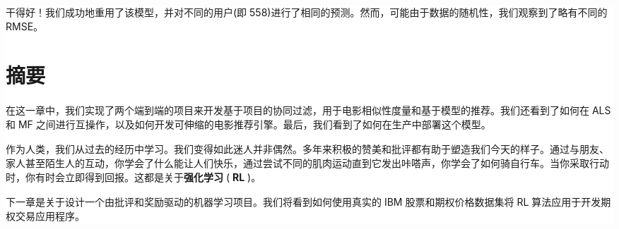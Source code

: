 干得好！我们成功地重用了该模型，并对不同的用户(即 558)进行了相同的预测。然而，可能由于数据的随机性，我们观察到了略有不同的 RMSE。

<title>Summary</title> 

# 摘要

在这一章中，我们实现了两个端到端的项目来开发基于项目的协同过滤，用于电影相似性度量和基于模型的推荐。我们还看到了如何在 ALS 和 MF 之间进行互操作，以及如何开发可伸缩的电影推荐引擎。最后，我们看到了如何在生产中部署这个模型。

作为人类，我们从过去的经历中学习。我们变得如此迷人并非偶然。多年来积极的赞美和批评都有助于塑造我们今天的样子。通过与朋友、家人甚至陌生人的互动，你学会了什么能让人们快乐，通过尝试不同的肌肉运动直到它发出咔嗒声，你学会了如何骑自行车。当你采取行动时，你有时会立即得到回报。这都是关于**强化学习** ( **RL** )。

下一章是关于设计一个由批评和奖励驱动的机器学习项目。我们将看到如何使用真实的 IBM 股票和期权价格数据集将 RL 算法应用于开发期权交易应用程序。